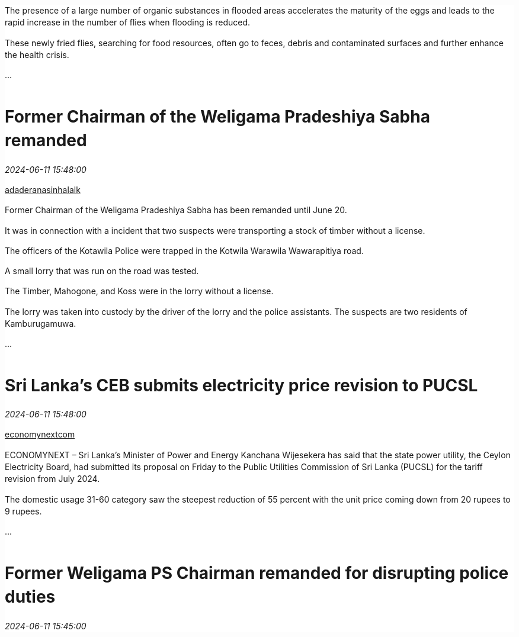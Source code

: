 The presence of a large number of organic substances in flooded areas accelerates the maturity of the eggs and leads to the rapid increase in the number of flies when flooding is reduced.

These newly fried flies, searching for food resources, often go to feces, debris and contaminated surfaces and further enhance the health crisis.

...



# Former Chairman of the Weligama Pradeshiya Sabha remanded

*2024-06-11 15:48:00*

[adaderanasinhalalk](http://sinhala.adaderana.lk/news/197647)

Former Chairman of the Weligama Pradeshiya Sabha has been remanded until June 20.

It was in connection with a incident that two suspects were transporting a stock of timber without a license.

The officers of the Kotawila Police were trapped in the Kotwila Warawila Wawarapitiya road.

A small lorry that was run on the road was tested.

The Timber, Mahogone, and Koss were in the lorry without a license.

The lorry was taken into custody by the driver of the lorry and the police assistants. The suspects are two residents of Kamburugamuwa.

...



# Sri Lanka’s CEB submits electricity price revision to PUCSL

*2024-06-11 15:48:00*

[economynextcom](https://economynext.com/sri-lankas-ceb-submits-electricity-price-revision-to-pucsl-167451/)

ECONOMYNEXT – Sri Lanka’s Minister of Power and Energy Kanchana Wijesekera has said that the state power utility, the Ceylon Electricity Board, had submitted its proposal on Friday to the Public Utilities Commission of Sri Lanka (PUCSL) for the tariff revision from July 2024.

The domestic usage 31-60 category saw the steepest reduction of 55 percent with the unit price coming down from 20 rupees to 9 rupees.

...



# Former Weligama PS Chairman remanded for disrupting police duties

*2024-06-11 15:45:00*
